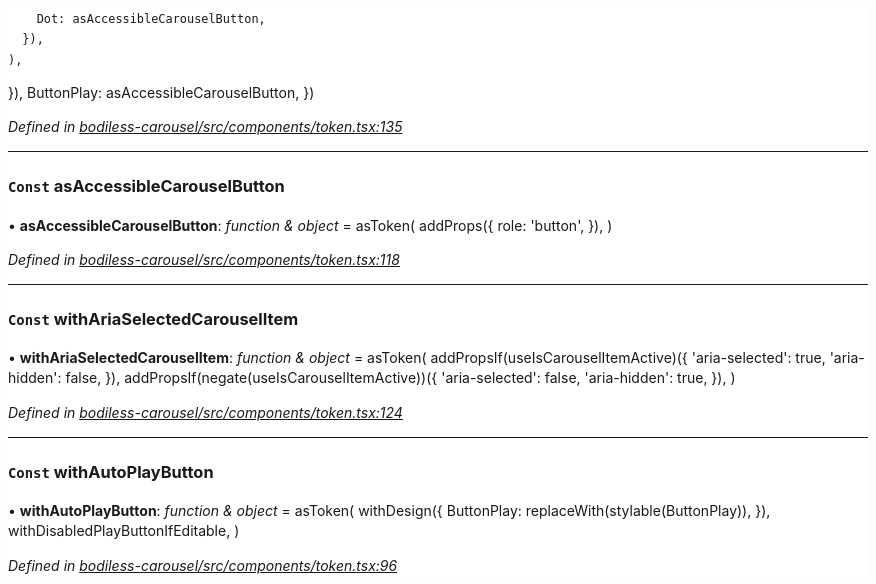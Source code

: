         Dot: asAccessibleCarouselButton,
      }),
    ),
  }),
  ButtonPlay: asAccessibleCarouselButton,
})

*Defined in [bodiless-carousel/src/components/token.tsx:135](https://github.com/VancheeZze/Bodiless-JS/blob/e8581c8a/packages/bodiless-carousel/src/components/token.tsx#L135)*

___

### `Const` asAccessibleCarouselButton

• **asAccessibleCarouselButton**: *function & object* = asToken(
  addProps({
    role: 'button',
  }),
)

*Defined in [bodiless-carousel/src/components/token.tsx:118](https://github.com/VancheeZze/Bodiless-JS/blob/e8581c8a/packages/bodiless-carousel/src/components/token.tsx#L118)*

___

### `Const` withAriaSelectedCarouselItem

• **withAriaSelectedCarouselItem**: *function & object* = asToken(
  addPropsIf(useIsCarouselItemActive)({
    'aria-selected': true,
    'aria-hidden': false,
  }),
  addPropsIf(negate(useIsCarouselItemActive))({
    'aria-selected': false,
    'aria-hidden': true,
  }),
)

*Defined in [bodiless-carousel/src/components/token.tsx:124](https://github.com/VancheeZze/Bodiless-JS/blob/e8581c8a/packages/bodiless-carousel/src/components/token.tsx#L124)*

___

### `Const` withAutoPlayButton

• **withAutoPlayButton**: *function & object* = asToken(
  withDesign({
    ButtonPlay: replaceWith(stylable(ButtonPlay)),
  }),
  withDisabledPlayButtonIfEditable,
)

*Defined in [bodiless-carousel/src/components/token.tsx:96](https://github.com/VancheeZze/Bodiless-JS/blob/e8581c8a/packages/bodiless-carousel/src/components/token.tsx#L96)*
